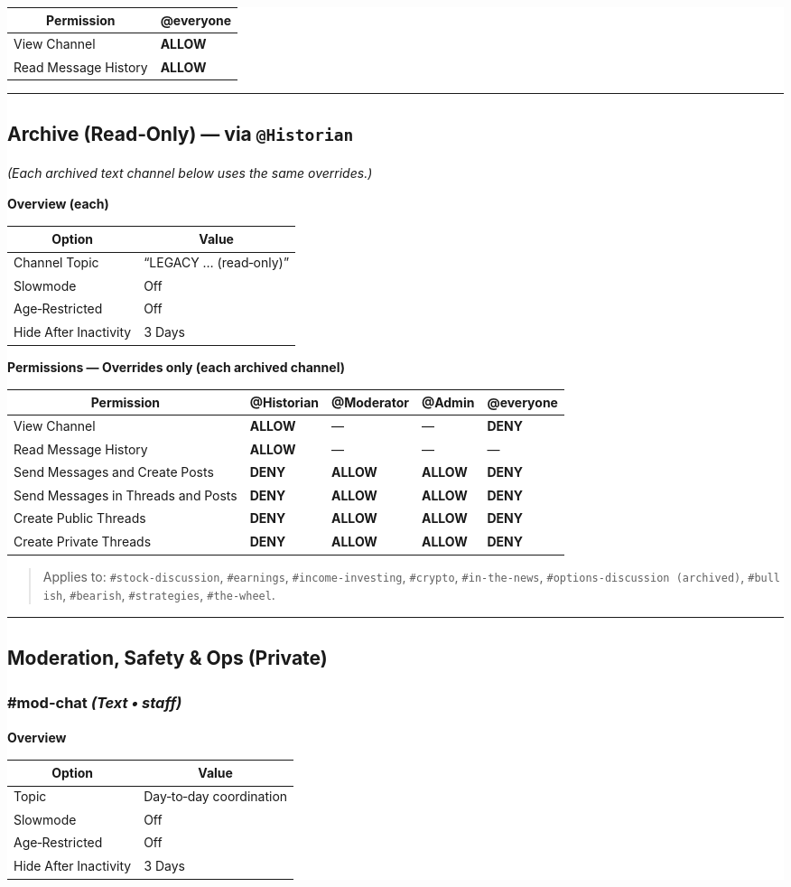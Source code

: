 | Permission           | @everyone |
| -------------------- | --------- |
| View Channel         | **ALLOW** |
| Read Message History | **ALLOW** |

---

## Archive (Read‑Only) — via `@Historian`  

*(Each archived text channel below uses the same overrides.)*

**Overview (each)**

| Option                | Value                  |
| --------------------- | ---------------------- |
| Channel Topic         | “LEGACY … (read‑only)” |
| Slowmode              | Off                    |
| Age‑Restricted        | Off                    |
| Hide After Inactivity | 3 Days                 |

**Permissions — Overrides only (each archived channel)**

| Permission                         | @Historian | @Moderator | @Admin    | @everyone |
| ---------------------------------- | ---------- | ---------- | --------- | --------- |
| View Channel                       | **ALLOW**  | —          | —         | **DENY**  |
| Read Message History               | **ALLOW**  | —          | —         | —         |
| Send Messages and Create Posts     | **DENY**   | **ALLOW**  | **ALLOW** | **DENY**  |
| Send Messages in Threads and Posts | **DENY**   | **ALLOW**  | **ALLOW** | **DENY**  |
| Create Public Threads              | **DENY**   | **ALLOW**  | **ALLOW** | **DENY**  |
| Create Private Threads             | **DENY**   | **ALLOW**  | **ALLOW** | **DENY**  |

> Applies to: `#stock-discussion`, `#earnings`, `#income-investing`, `#crypto`, `#in-the-news`, `#options-discussion (archived)`, `#bullish`, `#bearish`, `#strategies`, `#the-wheel`.

---

## Moderation, Safety & Ops (Private)  

### #mod-chat *(Text • staff)*

**Overview**

| Option                | Value                   |
| --------------------- | ----------------------- |
| Topic                 | Day‑to‑day coordination |
| Slowmode              | Off                     |
| Age‑Restricted        | Off                     |
| Hide After Inactivity | 3 Days                  |
